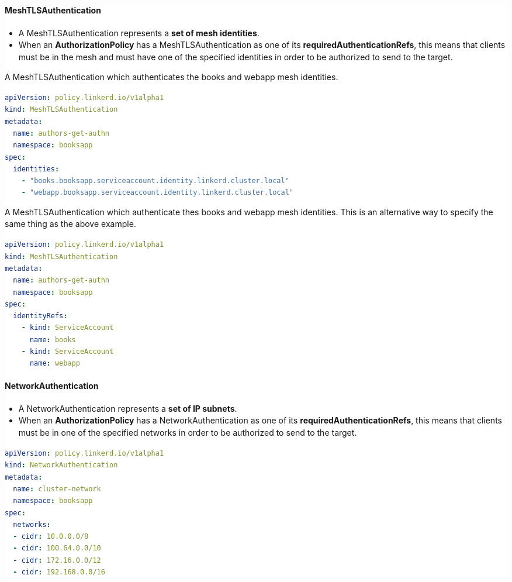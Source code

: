 #### MeshTLSAuthentication


* A MeshTLSAuthentication represents a **set of mesh identities**.
* When an **AuthorizationPolicy** has a MeshTLSAuthentication as one of its **requiredAuthenticationRefs**, this means that clients must be
  in the mesh and must have one of the specified identities in order to be authorized to send to the target.


A MeshTLSAuthentication which authenticates the books and webapp mesh identities.

```yaml
apiVersion: policy.linkerd.io/v1alpha1
kind: MeshTLSAuthentication
metadata:
  name: authors-get-authn
  namespace: booksapp
spec:
  identities:
    - "books.booksapp.serviceaccount.identity.linkerd.cluster.local"
    - "webapp.booksapp.serviceaccount.identity.linkerd.cluster.local"
```

A MeshTLSAuthentication which authenticate thes books and webapp mesh identities.
This is an alternative way to specify the same thing as the above example.

```yaml
apiVersion: policy.linkerd.io/v1alpha1
kind: MeshTLSAuthentication
metadata:
  name: authors-get-authn
  namespace: booksapp
spec:
  identityRefs:
    - kind: ServiceAccount
      name: books
    - kind: ServiceAccount
      name: webapp
```

#### NetworkAuthentication

* A NetworkAuthentication represents a **set of IP subnets**.
* When an **AuthorizationPolicy** has a NetworkAuthentication as one of its **requiredAuthenticationRefs**,
  this means that clients must be in one of the specified networks in order to be authorized to send to the target.

```yaml
apiVersion: policy.linkerd.io/v1alpha1
kind: NetworkAuthentication
metadata:
  name: cluster-network
  namespace: booksapp
spec:
  networks:
  - cidr: 10.0.0.0/8
  - cidr: 100.64.0.0/10
  - cidr: 172.16.0.0/12
  - cidr: 192.168.0.0/16
```
